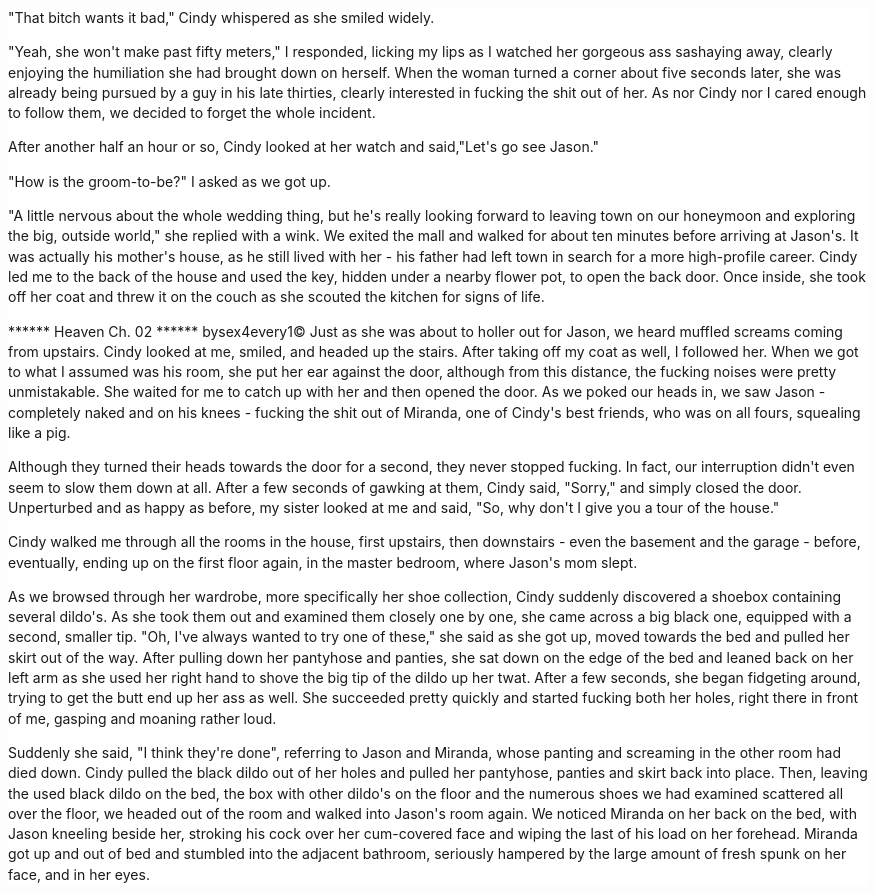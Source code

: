  "That bitch wants it bad," Cindy whispered as she smiled widely. 

 "Yeah, she won't make past fifty meters," I responded, licking my lips as I watched her gorgeous ass sashaying away, clearly enjoying the humiliation she had brought down on herself. When the woman turned a corner about five seconds later, she was already being pursued by a guy in his late thirties, clearly interested in fucking the shit out of her. As nor Cindy nor I cared enough to follow them, we decided to forget the whole incident. 

 After another half an hour or so, Cindy looked at her watch and said,"Let's go see Jason." 

 "How is the groom-to-be?" I asked as we got up. 

 "A little nervous about the whole wedding thing, but he's really looking forward to leaving town on our honeymoon and exploring the big, outside world," she replied with a wink. We exited the mall and walked for about ten minutes before arriving at Jason's. It was actually his mother's house, as he still lived with her - his father had left town in search for a more high-profile career. Cindy led me to the back of the house and used the key, hidden under a nearby flower pot, to open the back door. Once inside, she took off her coat and threw it on the couch as she scouted the kitchen for signs of life.  

 

 ****** Heaven Ch. 02 ****** bysex4every1© Just as she was about to holler out for Jason, we heard muffled screams coming from upstairs. Cindy looked at me, smiled, and headed up the stairs. After taking off my coat as well, I followed her. When we got to what I assumed was his room, she put her ear against the door, although from this distance, the fucking noises were pretty unmistakable. She waited for me to catch up with her and then opened the door. As we poked our heads in, we saw Jason - completely naked and on his knees - fucking the shit out of Miranda, one of Cindy's best friends, who was on all fours, squealing like a pig. 

 Although they turned their heads towards the door for a second, they never stopped fucking. In fact, our interruption didn't even seem to slow them down at all. After a few seconds of gawking at them, Cindy said, "Sorry," and simply closed the door. Unperturbed and as happy as before, my sister looked at me and said, "So, why don't I give you a tour of the house." 

 Cindy walked me through all the rooms in the house, first upstairs, then downstairs - even the basement and the garage - before, eventually, ending up on the first floor again, in the master bedroom, where Jason's mom slept. 

 As we browsed through her wardrobe, more specifically her shoe collection, Cindy suddenly discovered a shoebox containing several dildo's. As she took them out and examined them closely one by one, she came across a big black one, equipped with a second, smaller tip. "Oh, I've always wanted to try one of these," she said as she got up, moved towards the bed and pulled her skirt out of the way. After pulling down her pantyhose and panties, she sat down on the edge of the bed and leaned back on her left arm as she used her right hand to shove the big tip of the dildo up her twat. After a few seconds, she began fidgeting around, trying to get the butt end up her ass as well. She succeeded pretty quickly and started fucking both her holes, right there in front of me, gasping and moaning rather loud. 

 Suddenly she said, "I think they're done", referring to Jason and Miranda, whose panting and screaming in the other room had died down. Cindy pulled the black dildo out of her holes and pulled her pantyhose, panties and skirt back into place. Then, leaving the used black dildo on the bed, the box with other dildo's on the floor and the numerous shoes we had examined scattered all over the floor, we headed out of the room and walked into Jason's room again. We noticed Miranda on her back on the bed, with Jason kneeling beside her, stroking his cock over her cum-covered face and wiping the last of his load on her forehead. Miranda got up and out of bed and stumbled into the adjacent bathroom, seriously hampered by the large amount of fresh spunk on her face, and in her eyes. 
